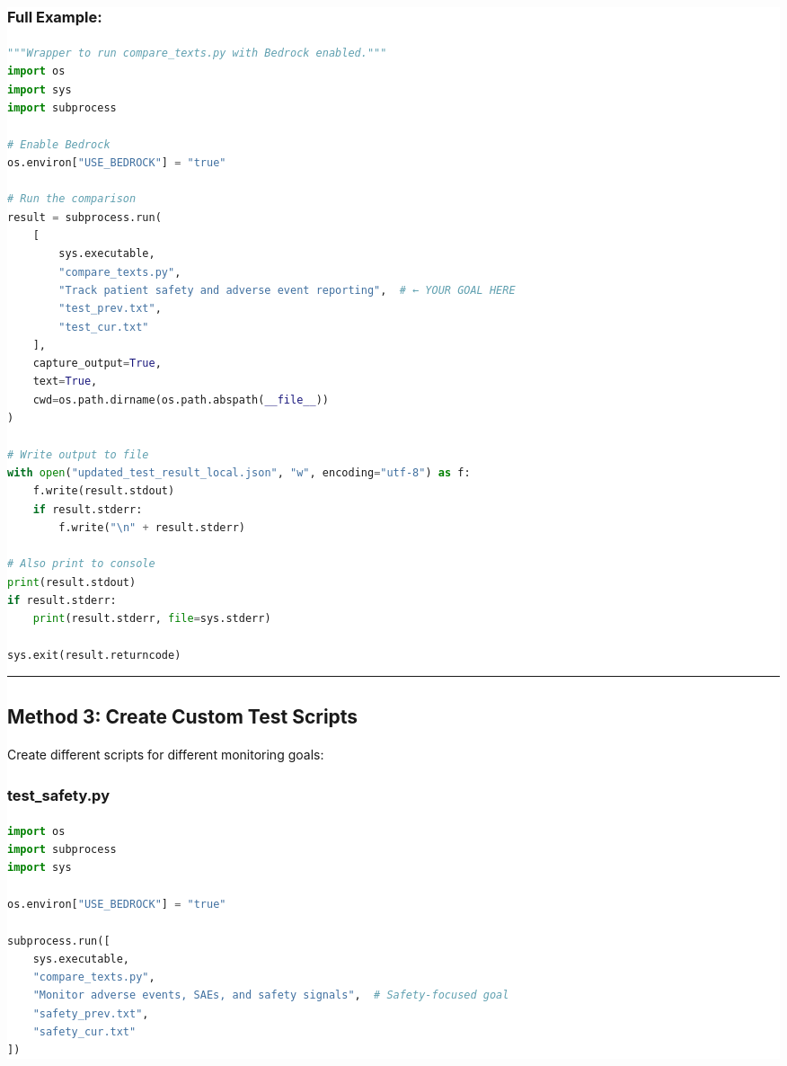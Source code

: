 ### Full Example:

```python
"""Wrapper to run compare_texts.py with Bedrock enabled."""
import os
import sys
import subprocess

# Enable Bedrock
os.environ["USE_BEDROCK"] = "true"

# Run the comparison
result = subprocess.run(
    [
        sys.executable,
        "compare_texts.py",
        "Track patient safety and adverse event reporting",  # ← YOUR GOAL HERE
        "test_prev.txt",
        "test_cur.txt"
    ],
    capture_output=True,
    text=True,
    cwd=os.path.dirname(os.path.abspath(__file__))
)

# Write output to file
with open("updated_test_result_local.json", "w", encoding="utf-8") as f:
    f.write(result.stdout)
    if result.stderr:
        f.write("\n" + result.stderr)

# Also print to console
print(result.stdout)
if result.stderr:
    print(result.stderr, file=sys.stderr)

sys.exit(result.returncode)
```

---

## Method 3: Create Custom Test Scripts

Create different scripts for different monitoring goals:

### test_safety.py
```python
import os
import subprocess
import sys

os.environ["USE_BEDROCK"] = "true"

subprocess.run([
    sys.executable,
    "compare_texts.py",
    "Monitor adverse events, SAEs, and safety signals",  # Safety-focused goal
    "safety_prev.txt",
    "safety_cur.txt"
])
```
